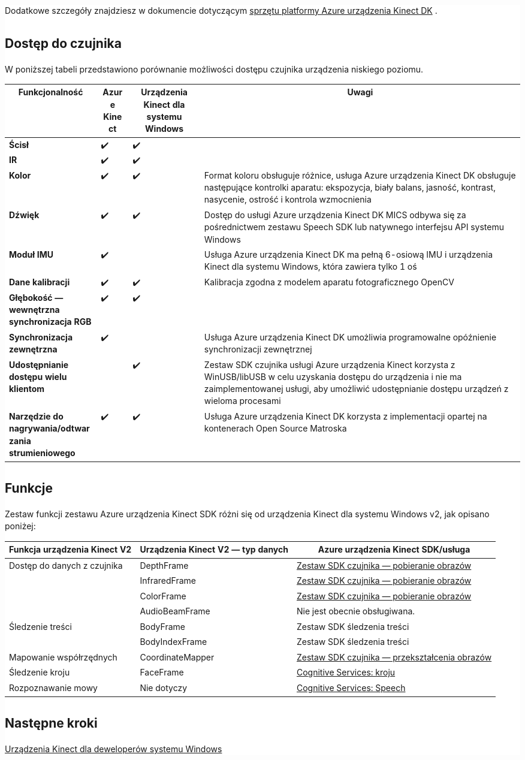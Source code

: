 Dodatkowe szczegóły znajdziesz w dokumencie dotyczącym [sprzętu platformy Azure urządzenia Kinect DK](hardware-specification.md) .

## <a name="sensor-access"></a>Dostęp do czujnika

W poniższej tabeli przedstawiono porównanie możliwości dostępu czujnika urządzenia niskiego poziomu.

| **Funkcjonalność**| **Azure Kinect** | **Urządzenia Kinect dla systemu Windows** | **Uwagi** |
|---------|---------|------------|---------|
| **Ścisł** | ✔️ | ✔️ |    |   |
| **IR** | ✔️ | ✔️ |  |
| **Kolor** | ✔️ | ✔️ | Format koloru obsługuje różnice, usługa Azure urządzenia Kinect DK obsługuje następujące kontrolki aparatu: ekspozycja, biały balans, jasność, kontrast, nasycenie, ostrość i kontrola wzmocnienia |
| **Dźwięk** | ✔️ | ✔️ | Dostęp do usługi Azure urządzenia Kinect DK MICS odbywa się za pośrednictwem zestawu Speech SDK lub natywnego interfejsu API systemu Windows |
| **Moduł IMU** | ✔️ |  | Usługa Azure urządzenia Kinect DK ma pełną 6-osiową IMU i urządzenia Kinect dla systemu Windows, która zawiera tylko 1 oś |
| **Dane kalibracji** | ✔️ | ✔️ | Kalibracja zgodna z modelem aparatu fotograficznego OpenCV |
| **Głębokość — wewnętrzna synchronizacja RGB** | ✔️ | ✔️ |  |
| **Synchronizacja zewnętrzna**| ✔️|  | Usługa Azure urządzenia Kinect DK umożliwia programowalne opóźnienie synchronizacji zewnętrznej |
| **Udostępnianie dostępu wielu klientom** | | ✔️ | Zestaw SDK czujnika usługi Azure urządzenia Kinect korzysta z WinUSB/libUSB w celu uzyskania dostępu do urządzenia i nie ma zaimplementowanej usługi, aby umożliwić udostępnianie dostępu urządzeń z wieloma procesami |
| **Narzędzie do nagrywania/odtwarzania strumieniowego** | ✔️ | ✔️ | Usługa Azure urządzenia Kinect DK korzysta z implementacji opartej na kontenerach Open Source Matroska |

## <a name="features"></a>Funkcje

Zestaw funkcji zestawu Azure urządzenia Kinect SDK różni się od urządzenia Kinect dla systemu Windows v2, jak opisano poniżej:

| **Funkcja urządzenia Kinect V2** | **Urządzenia Kinect V2 — typ danych** | **Azure urządzenia Kinect SDK/usługa** |
|--------|--------|------|
| Dostęp do danych z czujnika |DepthFrame| [Zestaw SDK czujnika — pobieranie obrazów](retrieve-images.md) 
| |InfraredFrame | [Zestaw SDK czujnika — pobieranie obrazów](retrieve-images.md) 
| | ColorFrame | [Zestaw SDK czujnika — pobieranie obrazów](retrieve-images.md) | 
| | AudioBeamFrame |Nie jest obecnie obsługiwana. 
| Śledzenie treści | BodyFrame | Zestaw SDK śledzenia treści |
| | BodyIndexFrame | Zestaw SDK śledzenia treści  |
| Mapowanie współrzędnych|CoordinateMapper| [Zestaw SDK czujnika — przekształcenia obrazów](use-image-transformation.md) |
|Śledzenie kroju | FaceFrame | [Cognitive Services: kroju](https://azure.microsoft.com/services/cognitive-services/face/)       |
|    Rozpoznawanie mowy    |    Nie dotyczy                      |    [Cognitive Services: Speech](https://azure.microsoft.com/services/cognitive-services/directory/speech/)     |

## <a name="next-steps"></a>Następne kroki

[Urządzenia Kinect dla deweloperów systemu Windows](https://developer.microsoft.com/windows/kinect)
